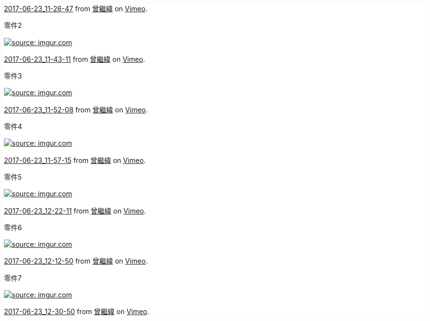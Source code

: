 <iframe src="https://player.vimeo.com/video/222775574" width="640" height="343" frameborder="0" webkitallowfullscreen mozallowfullscreen allowfullscreen></iframe> <p><a href="https://vimeo.com/222775574">2017-06-23_11-26-47</a> from <a href="https://vimeo.com/user57418042">曾繼緯</a> on <a href="https://vimeo.com">Vimeo</a>.</p>

零件2

<a href="http://imgur.com/e13RCk9"><img src="http://i.imgur.com/e13RCk9.png" title="source: imgur.com" /></a>

<iframe src="https://player.vimeo.com/video/222775934" width="640" height="343" frameborder="0" webkitallowfullscreen mozallowfullscreen allowfullscreen></iframe> <p><a href="https://vimeo.com/222775934">2017-06-23_11-43-11</a> from <a href="https://vimeo.com/user57418042">曾繼緯</a> on <a href="https://vimeo.com">Vimeo</a>.</p>

零件3

<a href="http://imgur.com/nJIGMZS"><img src="http://i.imgur.com/nJIGMZS.png" title="source: imgur.com" /></a>

<iframe src="https://player.vimeo.com/video/222778866" width="640" height="343" frameborder="0" webkitallowfullscreen mozallowfullscreen allowfullscreen></iframe> <p><a href="https://vimeo.com/222778866">2017-06-23_11-52-08</a> from <a href="https://vimeo.com/user57418042">曾繼緯</a> on <a href="https://vimeo.com">Vimeo</a>.</p>

零件4

<a href="http://imgur.com/pKUy5Jq"><img src="http://i.imgur.com/pKUy5Jq.png" title="source: imgur.com" /></a>

<iframe src="https://player.vimeo.com/video/222778861" width="640" height="343" frameborder="0" webkitallowfullscreen mozallowfullscreen allowfullscreen></iframe> <p><a href="https://vimeo.com/222778861">2017-06-23_11-57-15</a> from <a href="https://vimeo.com/user57418042">曾繼緯</a> on <a href="https://vimeo.com">Vimeo</a>.</p>

零件5

<a href="http://imgur.com/4pOcLt6"><img src="http://i.imgur.com/4pOcLt6.png" title="source: imgur.com" /></a>

<iframe src="https://player.vimeo.com/video/222780433" width="640" height="343" frameborder="0" webkitallowfullscreen mozallowfullscreen allowfullscreen></iframe> <p><a href="https://vimeo.com/222780433">2017-06-23_12-22-11</a> from <a href="https://vimeo.com/user57418042">曾繼緯</a> on <a href="https://vimeo.com">Vimeo</a>.</p>

零件6

<a href="http://imgur.com/uOTpwXl"><img src="http://i.imgur.com/uOTpwXl.png" title="source: imgur.com" /></a>

<iframe src="https://player.vimeo.com/video/222779869" width="640" height="343" frameborder="0" webkitallowfullscreen mozallowfullscreen allowfullscreen></iframe> <p><a href="https://vimeo.com/222779869">2017-06-23_12-12-50</a> from <a href="https://vimeo.com/user57418042">曾繼緯</a> on <a href="https://vimeo.com">Vimeo</a>.</p>

零件7

<a href="http://imgur.com/w3IpYrS"><img src="http://i.imgur.com/w3IpYrS.png" title="source: imgur.com" /></a>

<iframe src="https://player.vimeo.com/video/222780582" width="640" height="343" frameborder="0" webkitallowfullscreen mozallowfullscreen allowfullscreen></iframe> <p><a href="https://vimeo.com/222780582">2017-06-23_12-30-50</a> from <a href="https://vimeo.com/user57418042">曾繼緯</a> on <a href="https://vimeo.com">Vimeo</a>.</p>
